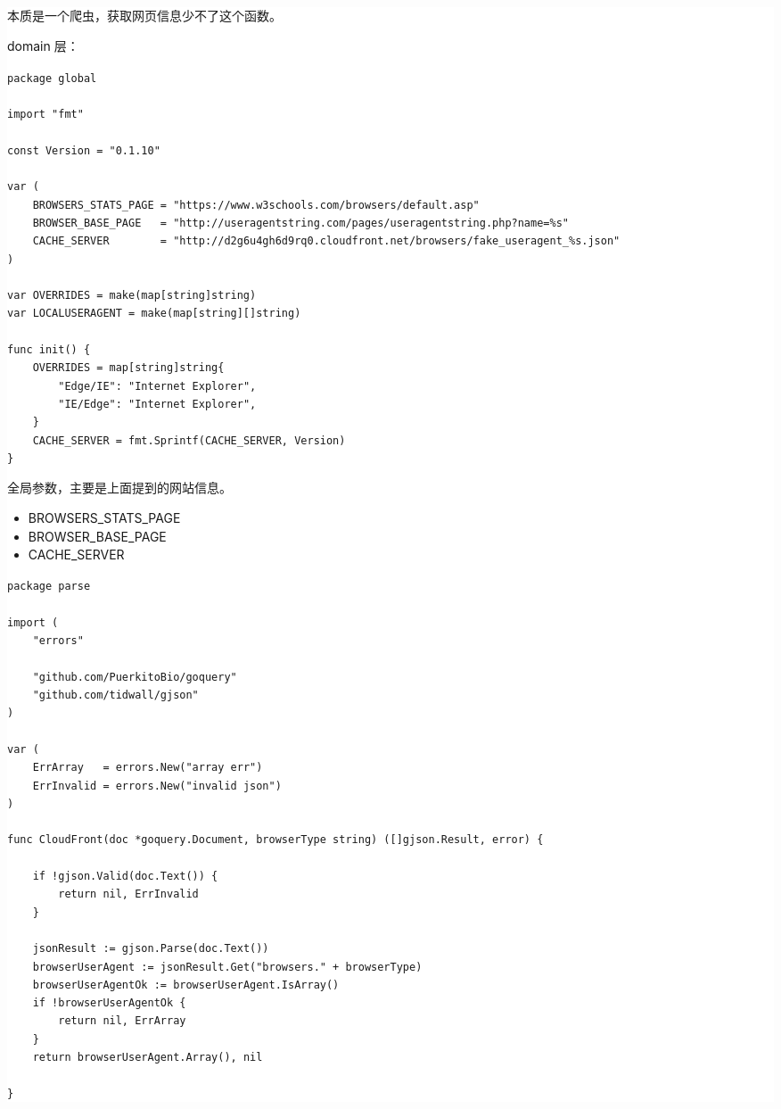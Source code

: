 本质是一个爬虫，获取网页信息少不了这个函数。

domain 层：

```
package global

import "fmt"

const Version = "0.1.10"

var (
	BROWSERS_STATS_PAGE = "https://www.w3schools.com/browsers/default.asp"
	BROWSER_BASE_PAGE   = "http://useragentstring.com/pages/useragentstring.php?name=%s"
	CACHE_SERVER        = "http://d2g6u4gh6d9rq0.cloudfront.net/browsers/fake_useragent_%s.json"
)

var OVERRIDES = make(map[string]string)
var LOCALUSERAGENT = make(map[string][]string)

func init() {
	OVERRIDES = map[string]string{
		"Edge/IE": "Internet Explorer",
		"IE/Edge": "Internet Explorer",
	}
	CACHE_SERVER = fmt.Sprintf(CACHE_SERVER, Version)
}
```
全局参数，主要是上面提到的网站信息。

- BROWSERS_STATS_PAGE 
- BROWSER_BASE_PAGE   
- CACHE_SERVER        

```
package parse

import (
	"errors"

	"github.com/PuerkitoBio/goquery"
	"github.com/tidwall/gjson"
)

var (
	ErrArray   = errors.New("array err")
	ErrInvalid = errors.New("invalid json")
)

func CloudFront(doc *goquery.Document, browserType string) ([]gjson.Result, error) {

	if !gjson.Valid(doc.Text()) {
		return nil, ErrInvalid
	}

	jsonResult := gjson.Parse(doc.Text())
	browserUserAgent := jsonResult.Get("browsers." + browserType)
	browserUserAgentOk := browserUserAgent.IsArray()
	if !browserUserAgentOk {
		return nil, ErrArray
	}
	return browserUserAgent.Array(), nil

}

```
